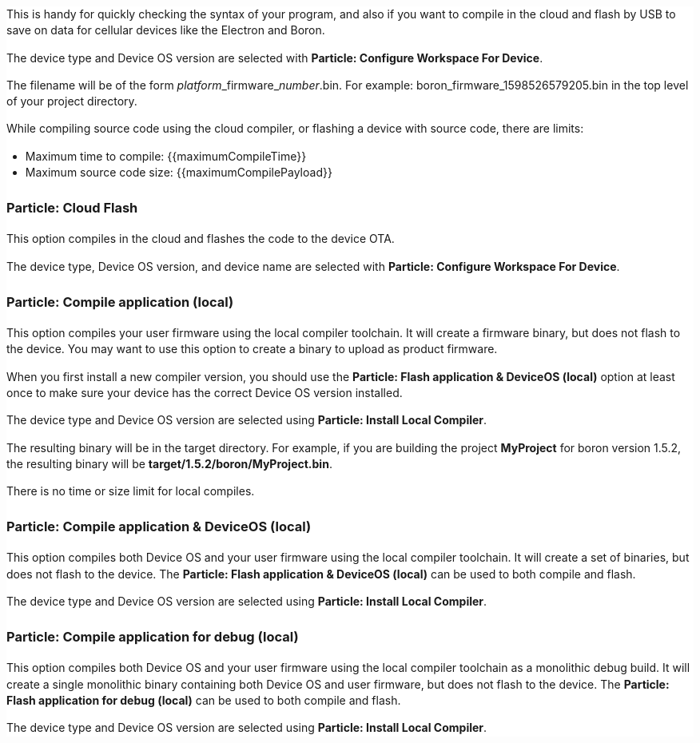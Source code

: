 This is handy for quickly checking the syntax of your program, and also if you want to compile in the cloud and flash by USB to save on data for cellular devices like the Electron and Boron.

The device type and Device OS version are selected with **Particle: Configure Workspace For Device**. 

The filename will be of the form <i>platform</i>\_firmware\_<i>number</i>.bin. For example: boron_firmware_1598526579205.bin in the top level of your project directory.

While compiling source code using the cloud compiler, or flashing a device with source code, there are limits:

- Maximum time to compile: {{maximumCompileTime}}
- Maximum source code size: {{maximumCompilePayload}}

### Particle: Cloud Flash

This option compiles in the cloud and flashes the code to the device OTA.

The device type, Device OS version, and device name are selected with **Particle: Configure Workspace For Device**. 

### Particle: Compile application (local)

This option compiles your user firmware using the local compiler toolchain. It will create a firmware binary, but does not flash to the device. You may want to use this option to create a binary to upload as product firmware.

When you first install a new compiler version, you should use the **Particle: Flash application & DeviceOS (local)** option at least once to make sure your device has the correct Device OS version installed.

The device type and Device OS version are selected using **Particle: Install Local Compiler**.

The resulting binary will be in the target directory. For example, if you are building the project **MyProject** for boron version 1.5.2, the resulting binary will be **target/1.5.2/boron/MyProject.bin**.

There is no time or size limit for local compiles.

### Particle: Compile application & DeviceOS (local)

This option compiles both Device OS and your user firmware using the local compiler toolchain. It will create a set of binaries, but does not flash to the device. The **Particle: Flash application & DeviceOS (local)** can be used to both compile and flash.

The device type and Device OS version are selected using **Particle: Install Local Compiler**.

### Particle: Compile application for debug (local)

This option compiles both Device OS and your user firmware using the local compiler toolchain as a monolithic debug build. It will create a single monolithic binary containing both Device OS and user firmware, but does not flash to the device. The **Particle: Flash application for debug (local)** can be used to both compile and flash.

The device type and Device OS version are selected using **Particle: Install Local Compiler**.
